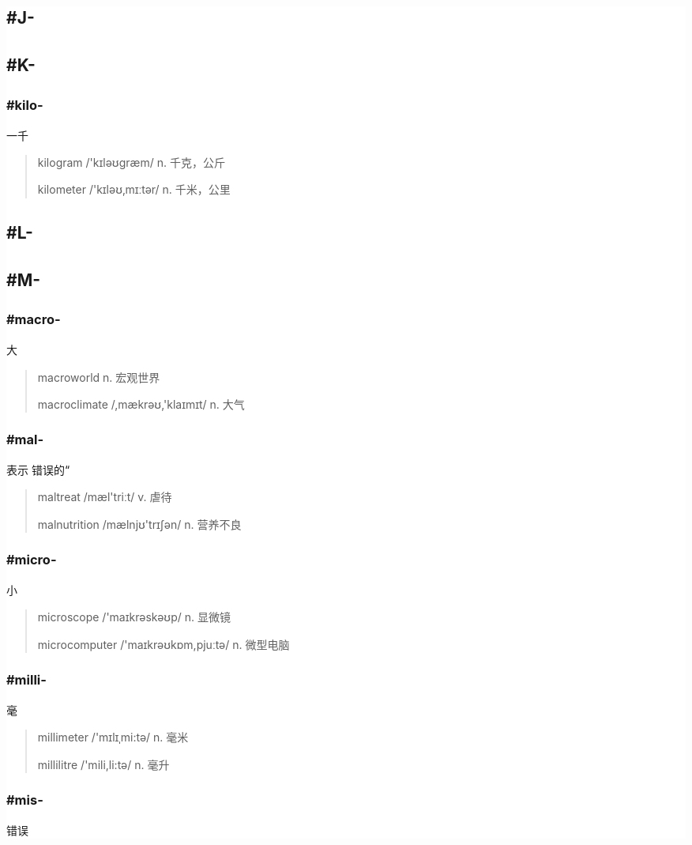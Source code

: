 ## \#J-

## \#K-

### \#kilo-

一千

> kilogram /'kɪləʊgræm/ n. 千克，公斤  
>
> kilometer /'kɪləʊ‚mɪːtər/ n. 千米，公里  

## \#L-

## \#M-

### \#macro-

大  

> macroworld n. 宏观世界  
>
> macroclimate /,mækrəʊ,'klaɪmɪt/ n. 大气  

### \#mal-

表示 错误的“

> maltreat /mæl'triːt/ v. 虐待  
>
> malnutrition /mælnjʊ'trɪʃən/ n. 营养不良  

### \#micro-

小

> microscope /'maɪkrəskəʊp/ n. 显微镜  
>
> microcomputer /'maɪkrəʊkɒm,pjuːtə/ n. 微型电脑  

### \#milli-

毫

> millimeter /'mɪlɪˌmi:tə/ n. 毫米  
>
> millilitre /'mili,li:tə/ n. 毫升  

### \#mis-

错误
